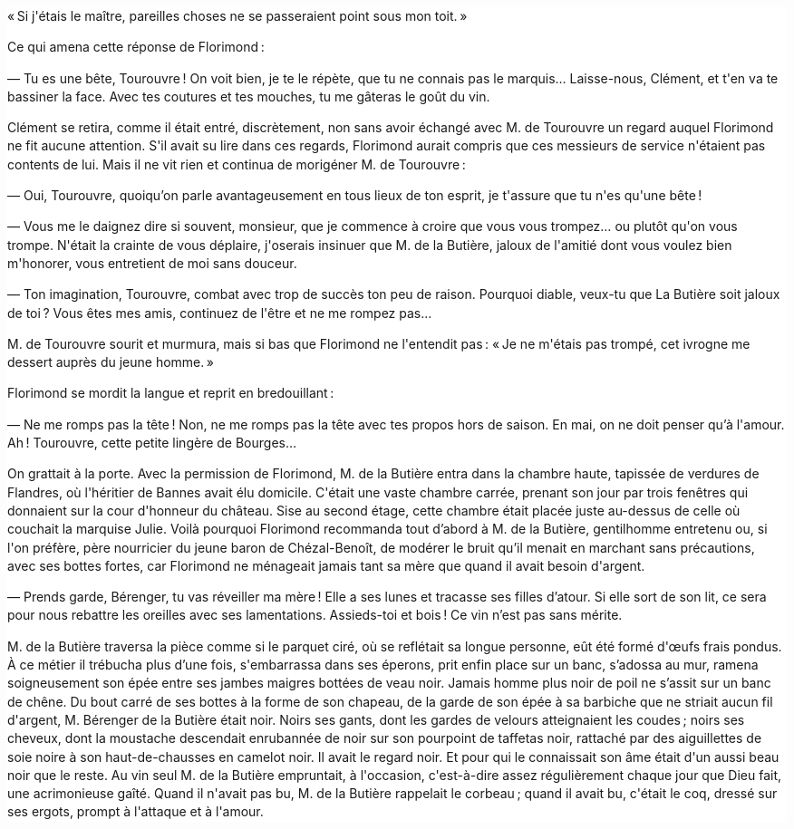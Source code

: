 « Si j'étais le maître, pareilles choses ne se passeraient point sous mon
toit. »

Ce qui amena cette réponse de Florimond :

— Tu es une bête, Tourouvre ! On voit bien, je te le répète, que tu ne connais
pas le marquis… Laisse-nous, Clément, et t'en va te bassiner la face. Avec tes
coutures et tes mouches, tu me gâteras le goût du vin.

Clément se retira, comme il était entré, discrètement, non sans avoir échangé
avec M. de Tourouvre un regard auquel Florimond ne fit aucune attention. S'il
avait su lire dans ces regards, Florimond aurait compris que ces messieurs de
service n'étaient pas contents de lui. Mais il ne vit rien et continua de
morigéner M. de Tourouvre :

— Oui, Tourouvre, quoiqu’on parle avantageusement en tous lieux de ton esprit,
je t'assure que tu n'es qu'une bête !

— Vous me le daignez dire si souvent, monsieur, que je commence à croire que
vous vous trompez… ou plutôt qu'on vous trompe. N'était la crainte de vous
déplaire, j'oserais insinuer que M. de la Butière, jaloux de l'amitié dont vous
voulez bien m'honorer, vous entretient de moi sans douceur.

— Ton imagination, Tourouvre, combat avec trop de succès ton peu de raison.
Pourquoi diable, veux-tu que La Butière soit jaloux de toi ? Vous êtes mes
amis, continuez de l'être et ne me rompez pas…

M. de Tourouvre sourit et murmura, mais si bas que Florimond ne l'entendit
pas : « Je ne m'étais pas trompé, cet ivrogne me dessert auprès du jeune
homme. »

Florimond se mordit la langue et reprit en bredouillant :

— Ne me romps pas la tête ! Non, ne me romps pas la tête avec tes propos hors
de saison. En mai, on ne doit penser qu’à l'amour. Ah ! Tourouvre, cette petite
lingère de Bourges…

On grattait à la porte. Avec la permission de Florimond, M. de la Butière entra
dans la chambre haute, tapissée de verdures de Flandres, où l'héritier de
Bannes avait élu domicile. C'était une vaste chambre carrée, prenant son jour
par trois fenêtres qui donnaient sur la cour d'honneur du château. Sise au
second étage, cette chambre était placée juste au-dessus de celle où couchait
la marquise Julie. Voilà pourquoi Florimond recommanda tout d’abord à M. de la
Butière, gentilhomme entretenu ou, si l'on préfère, père nourricier du jeune
baron de Chézal-Benoît, de modérer le bruit qu’il menait en marchant sans
précautions, avec ses bottes fortes, car Florimond ne ménageait jamais tant sa
mère que quand il avait besoin d'argent.

— Prends garde, Bérenger, tu vas réveiller ma mère ! Elle a ses lunes et
tracasse ses filles d’atour. Si elle sort de son lit, ce sera pour nous
rebattre les oreilles avec ses lamentations. Assieds-toi et bois ! Ce vin n’est
pas sans mérite.

M. de la Butière traversa la pièce comme si le parquet ciré, où se reflétait sa
longue personne, eût été formé d'œufs frais pondus. À ce métier il trébucha
plus d’une fois, s'embarrassa dans ses éperons, prit enfin place sur un banc,
s’adossa au mur, ramena soigneusement son épée entre ses jambes maigres bottées
de veau noir. Jamais homme plus noir de poil ne s’assit sur un banc de chêne.
Du bout carré de ses bottes à la forme de son chapeau, de la garde de son épée
à sa barbiche que ne striait aucun fil d'argent, M. Bérenger de la Butière
était noir. Noirs ses gants, dont les gardes de velours atteignaient les
coudes ; noirs ses cheveux, dont la moustache descendait enrubannée de noir sur
son pourpoint de taffetas noir, rattaché par des aiguillettes de soie noire
à son haut-de-chausses en camelot noir. Il avait le regard noir. Et pour qui le
connaissait son âme était d'un aussi beau noir que le reste. Au vin seul M. de
la Butière empruntait, à l'occasion, c'est-à-dire assez régulièrement chaque
jour que Dieu fait, une acrimonieuse gaîté. Quand il n'avait pas bu, M. de la
Butière rappelait le corbeau ; quand il avait bu, c'était le coq, dressé sur
ses ergots, prompt à l'attaque et à l'amour.